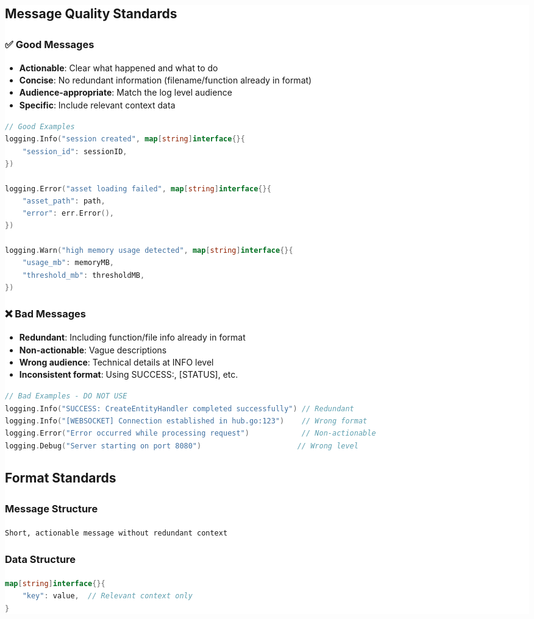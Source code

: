 ## Message Quality Standards

### ✅ Good Messages
- **Actionable**: Clear what happened and what to do
- **Concise**: No redundant information (filename/function already in format)
- **Audience-appropriate**: Match the log level audience
- **Specific**: Include relevant context data

```go
// Good Examples
logging.Info("session created", map[string]interface{}{
    "session_id": sessionID,
})

logging.Error("asset loading failed", map[string]interface{}{
    "asset_path": path,
    "error": err.Error(),
})

logging.Warn("high memory usage detected", map[string]interface{}{
    "usage_mb": memoryMB,
    "threshold_mb": thresholdMB,
})
```

### ❌ Bad Messages  
- **Redundant**: Including function/file info already in format
- **Non-actionable**: Vague descriptions
- **Wrong audience**: Technical details at INFO level
- **Inconsistent format**: Using SUCCESS:, [STATUS], etc.

```go
// Bad Examples - DO NOT USE
logging.Info("SUCCESS: CreateEntityHandler completed successfully") // Redundant
logging.Info("[WEBSOCKET] Connection established in hub.go:123")    // Wrong format
logging.Error("Error occurred while processing request")            // Non-actionable
logging.Debug("Server starting on port 8080")                      // Wrong level
```

## Format Standards

### Message Structure
```
Short, actionable message without redundant context
```

### Data Structure
```go
map[string]interface{}{
    "key": value,  // Relevant context only
}
```
